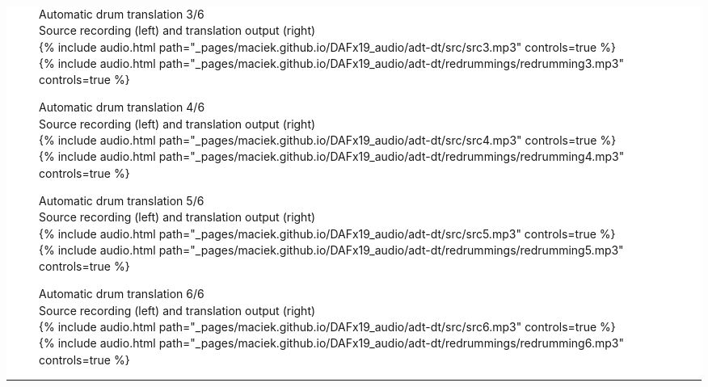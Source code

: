<figure>
    <figcaption>Automatic drum translation 3/6</figcaption>
	<figcaption>Source recording (left) and translation output (right)</figcaption>
    <div class="row mt-3">
        <div class="col-sm mt-3 mt-md-0">
            {% include audio.html path="_pages/maciek.github.io/DAFx19_audio/adt-dt/src/src3.mp3" controls=true %}
        </div>
        <div class="col-sm mt-3 mt-md-0">
            {% include audio.html path="_pages/maciek.github.io/DAFx19_audio/adt-dt/redrummings/redrumming3.mp3" controls=true %}
        </div>
    </div>
</figure>

<figure>
    <figcaption>Automatic drum translation 4/6</figcaption>
	<figcaption>Source recording (left) and translation output (right)</figcaption>
    <div class="row mt-3">
        <div class="col-sm mt-3 mt-md-0">
            {% include audio.html path="_pages/maciek.github.io/DAFx19_audio/adt-dt/src/src4.mp3" controls=true %}
        </div>
        <div class="col-sm mt-3 mt-md-0">
            {% include audio.html path="_pages/maciek.github.io/DAFx19_audio/adt-dt/redrummings/redrumming4.mp3" controls=true %}
        </div>
    </div>
</figure>

<figure>
    <figcaption>Automatic drum translation 5/6</figcaption>
	<figcaption>Source recording (left) and translation output (right)</figcaption>
    <div class="row mt-3">
        <div class="col-sm mt-3 mt-md-0">
            {% include audio.html path="_pages/maciek.github.io/DAFx19_audio/adt-dt/src/src5.mp3" controls=true %}
        </div>
        <div class="col-sm mt-3 mt-md-0">
            {% include audio.html path="_pages/maciek.github.io/DAFx19_audio/adt-dt/redrummings/redrumming5.mp3" controls=true %}
        </div>
    </div>
</figure>

<figure>
    <figcaption>Automatic drum translation 6/6</figcaption>
	<figcaption>Source recording (left) and translation output (right)</figcaption>
    <div class="row mt-3">
        <div class="col-sm mt-3 mt-md-0">
            {% include audio.html path="_pages/maciek.github.io/DAFx19_audio/adt-dt/src/src6.mp3" controls=true %}
        </div>
        <div class="col-sm mt-3 mt-md-0">
            {% include audio.html path="_pages/maciek.github.io/DAFx19_audio/adt-dt/redrummings/redrumming6.mp3" controls=true %}
        </div>
    </div>
</figure>
</center>

---